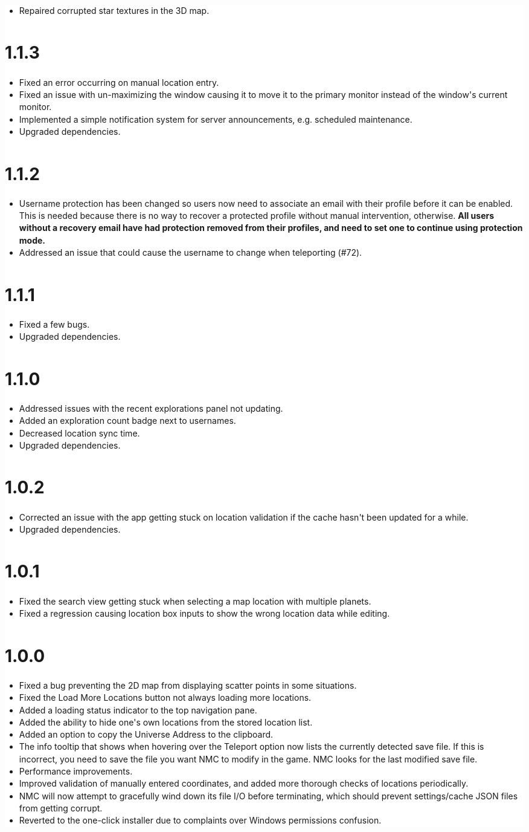   * Repaired corrupted star textures in the 3D map.

# 1.1.3

  * Fixed an error occurring on manual location entry.
  * Fixed an issue with un-maximizing the window causing it to move it to the primary monitor instead of the window's current monitor.
  * Implemented a simple notification system for server announcements, e.g. scheduled maintenance.
  * Upgraded dependencies.

# 1.1.2

  * Username protection has been changed so users now need to associate an email with their profile before it can be enabled. This is needed because there is no way to recover a protected profile without manual intervention, otherwise. **All users without a recovery email have had protection removed from their profiles, and need to set one to continue using protection mode.**
  * Addressed an issue that could cause the username to change when teleporting (#72).

# 1.1.1

  * Fixed a few bugs.
  * Upgraded dependencies.

# 1.1.0

  * Addressed issues with the recent explorations panel not updating.
  * Added an exploration count badge next to usernames.
  * Decreased location sync time.
  * Upgraded dependencies.

# 1.0.2

  * Corrected an issue with the app getting stuck on location validation if the cache hasn't been updated for a while.
  * Upgraded dependencies.

# 1.0.1

  * Fixed the search view getting stuck when selecting a map location with multiple planets.
  * Fixed a regression causing location box inputs to show the wrong location data while editing.

# 1.0.0

  * Fixed a bug preventing the 2D map from displaying scatter points in some situations.
  * Fixed the Load More Locations button not always loading more locations.
  * Added a loading status indicator to the top navigation pane.
  * Added the ability to hide one's own locations from the stored location list.
  * Added an option to copy the Universe Address to the clipboard.
  * The info tooltip that shows when hovering over the Teleport option now lists the currently detected save file. If this is incorrect, you need to save the file you want NMC to modify in the game. NMC looks for the last modified save file.
  * Performance improvements.
  * Improved validation of manually entered coordinates, and added more thorough checks of locations periodically.
  * NMC will now attempt to gracefully wind down its file I/O before terminating, which should prevent settings/cache JSON files from getting corrupt.
  * Reverted to the one-click installer due to complaints over Windows permissions confusion.
